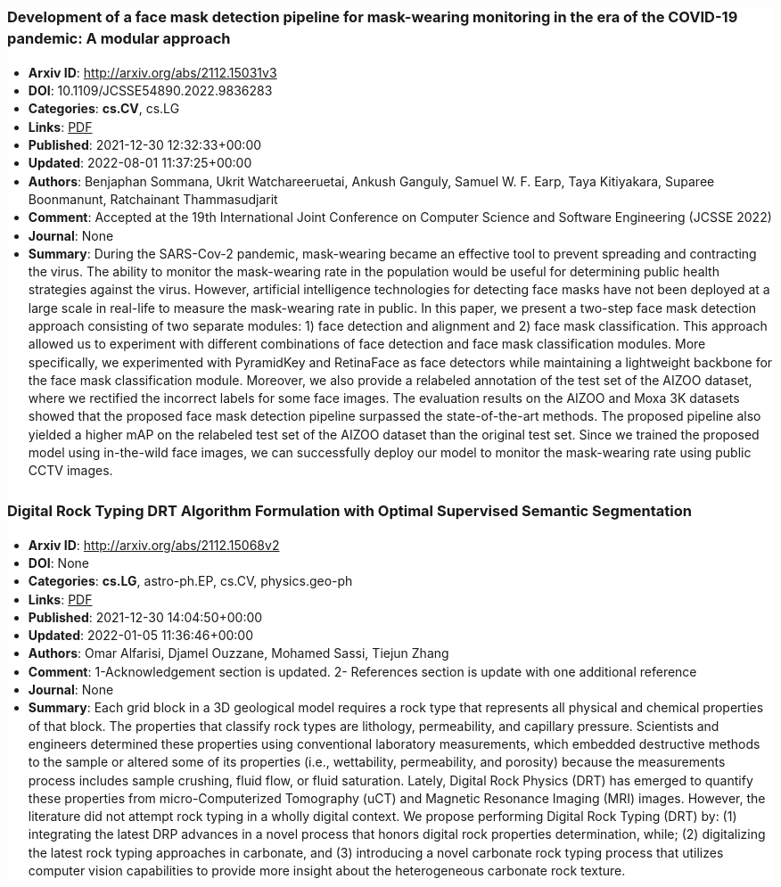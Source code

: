 

### Development of a face mask detection pipeline for mask-wearing monitoring in the era of the COVID-19 pandemic: A modular approach
- **Arxiv ID**: http://arxiv.org/abs/2112.15031v3
- **DOI**: 10.1109/JCSSE54890.2022.9836283
- **Categories**: **cs.CV**, cs.LG
- **Links**: [PDF](http://arxiv.org/pdf/2112.15031v3)
- **Published**: 2021-12-30 12:32:33+00:00
- **Updated**: 2022-08-01 11:37:25+00:00
- **Authors**: Benjaphan Sommana, Ukrit Watchareeruetai, Ankush Ganguly, Samuel W. F. Earp, Taya Kitiyakara, Suparee Boonmanunt, Ratchainant Thammasudjarit
- **Comment**: Accepted at the 19th International Joint Conference on Computer
  Science and Software Engineering (JCSSE 2022)
- **Journal**: None
- **Summary**: During the SARS-Cov-2 pandemic, mask-wearing became an effective tool to prevent spreading and contracting the virus. The ability to monitor the mask-wearing rate in the population would be useful for determining public health strategies against the virus. However, artificial intelligence technologies for detecting face masks have not been deployed at a large scale in real-life to measure the mask-wearing rate in public. In this paper, we present a two-step face mask detection approach consisting of two separate modules: 1) face detection and alignment and 2) face mask classification. This approach allowed us to experiment with different combinations of face detection and face mask classification modules. More specifically, we experimented with PyramidKey and RetinaFace as face detectors while maintaining a lightweight backbone for the face mask classification module. Moreover, we also provide a relabeled annotation of the test set of the AIZOO dataset, where we rectified the incorrect labels for some face images. The evaluation results on the AIZOO and Moxa 3K datasets showed that the proposed face mask detection pipeline surpassed the state-of-the-art methods. The proposed pipeline also yielded a higher mAP on the relabeled test set of the AIZOO dataset than the original test set. Since we trained the proposed model using in-the-wild face images, we can successfully deploy our model to monitor the mask-wearing rate using public CCTV images.



### Digital Rock Typing DRT Algorithm Formulation with Optimal Supervised Semantic Segmentation
- **Arxiv ID**: http://arxiv.org/abs/2112.15068v2
- **DOI**: None
- **Categories**: **cs.LG**, astro-ph.EP, cs.CV, physics.geo-ph
- **Links**: [PDF](http://arxiv.org/pdf/2112.15068v2)
- **Published**: 2021-12-30 14:04:50+00:00
- **Updated**: 2022-01-05 11:36:46+00:00
- **Authors**: Omar Alfarisi, Djamel Ouzzane, Mohamed Sassi, Tiejun Zhang
- **Comment**: 1-Acknowledgement section is updated. 2- References section is update
  with one additional reference
- **Journal**: None
- **Summary**: Each grid block in a 3D geological model requires a rock type that represents all physical and chemical properties of that block. The properties that classify rock types are lithology, permeability, and capillary pressure. Scientists and engineers determined these properties using conventional laboratory measurements, which embedded destructive methods to the sample or altered some of its properties (i.e., wettability, permeability, and porosity) because the measurements process includes sample crushing, fluid flow, or fluid saturation. Lately, Digital Rock Physics (DRT) has emerged to quantify these properties from micro-Computerized Tomography (uCT) and Magnetic Resonance Imaging (MRI) images. However, the literature did not attempt rock typing in a wholly digital context. We propose performing Digital Rock Typing (DRT) by: (1) integrating the latest DRP advances in a novel process that honors digital rock properties determination, while; (2) digitalizing the latest rock typing approaches in carbonate, and (3) introducing a novel carbonate rock typing process that utilizes computer vision capabilities to provide more insight about the heterogeneous carbonate rock texture.
